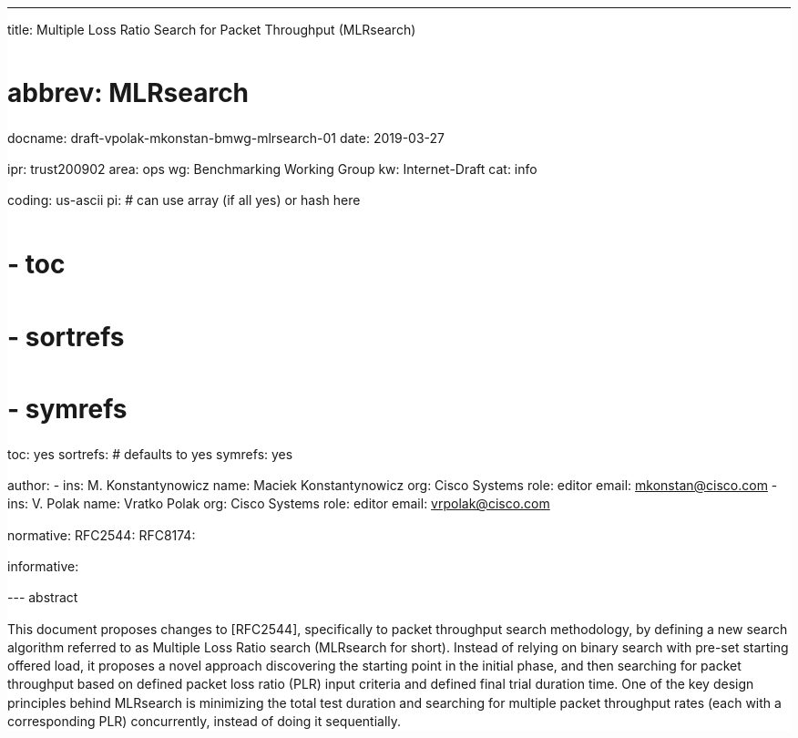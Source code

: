 ---
title: Multiple Loss Ratio Search for Packet Throughput (MLRsearch)
# abbrev: MLRsearch
docname: draft-vpolak-mkonstan-bmwg-mlrsearch-01
date: 2019-03-27

ipr: trust200902
area: ops
wg: Benchmarking Working Group
kw: Internet-Draft
cat: info

coding: us-ascii
pi:    # can use array (if all yes) or hash here
#  - toc
#  - sortrefs
#  - symrefs
  toc: yes
  sortrefs:   # defaults to yes
  symrefs: yes

author:
      -
        ins: M. Konstantynowicz
        name: Maciek Konstantynowicz
        org: Cisco Systems
        role: editor
        email: mkonstan@cisco.com
      -
        ins: V. Polak
        name: Vratko Polak
        org: Cisco Systems
        role: editor
        email: vrpolak@cisco.com

normative:
  RFC2544:
  RFC8174:

informative:


--- abstract

This document proposes changes to [RFC2544], specifically to packet
throughput search methodology, by defining a new search algorithm
referred to as Multiple Loss Ratio search (MLRsearch for short). Instead
of relying on binary search with pre-set starting offered load, it
proposes a novel approach discovering the starting point in the initial
phase, and then searching for packet throughput based on defined packet
loss ratio (PLR) input criteria and defined final trial duration time.
One of the key design principles behind MLRsearch is minimizing the
total test duration and searching for multiple packet throughput rates
(each with a corresponding PLR) concurrently, instead of doing it
sequentially.
